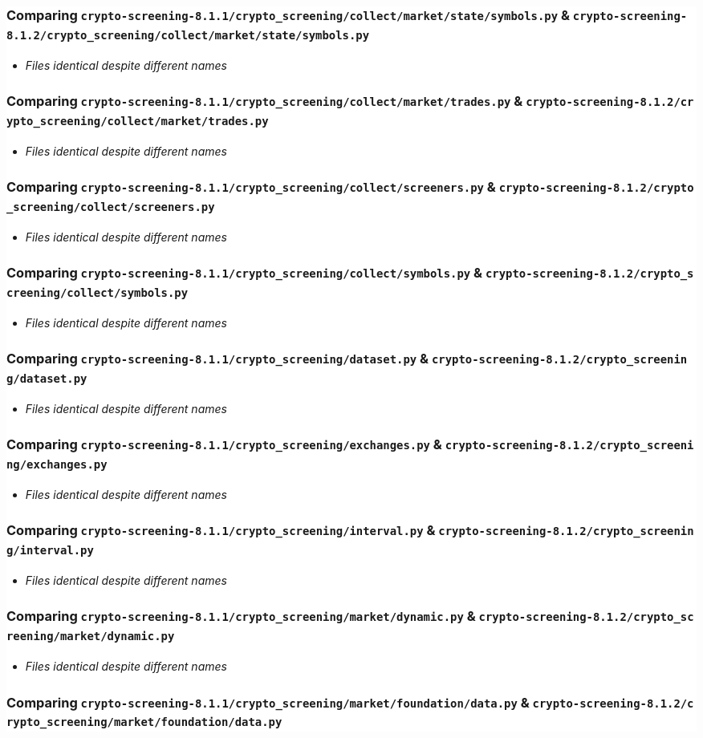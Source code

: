 ### Comparing `crypto-screening-8.1.1/crypto_screening/collect/market/state/symbols.py` & `crypto-screening-8.1.2/crypto_screening/collect/market/state/symbols.py`

 * *Files identical despite different names*

### Comparing `crypto-screening-8.1.1/crypto_screening/collect/market/trades.py` & `crypto-screening-8.1.2/crypto_screening/collect/market/trades.py`

 * *Files identical despite different names*

### Comparing `crypto-screening-8.1.1/crypto_screening/collect/screeners.py` & `crypto-screening-8.1.2/crypto_screening/collect/screeners.py`

 * *Files identical despite different names*

### Comparing `crypto-screening-8.1.1/crypto_screening/collect/symbols.py` & `crypto-screening-8.1.2/crypto_screening/collect/symbols.py`

 * *Files identical despite different names*

### Comparing `crypto-screening-8.1.1/crypto_screening/dataset.py` & `crypto-screening-8.1.2/crypto_screening/dataset.py`

 * *Files identical despite different names*

### Comparing `crypto-screening-8.1.1/crypto_screening/exchanges.py` & `crypto-screening-8.1.2/crypto_screening/exchanges.py`

 * *Files identical despite different names*

### Comparing `crypto-screening-8.1.1/crypto_screening/interval.py` & `crypto-screening-8.1.2/crypto_screening/interval.py`

 * *Files identical despite different names*

### Comparing `crypto-screening-8.1.1/crypto_screening/market/dynamic.py` & `crypto-screening-8.1.2/crypto_screening/market/dynamic.py`

 * *Files identical despite different names*

### Comparing `crypto-screening-8.1.1/crypto_screening/market/foundation/data.py` & `crypto-screening-8.1.2/crypto_screening/market/foundation/data.py`
